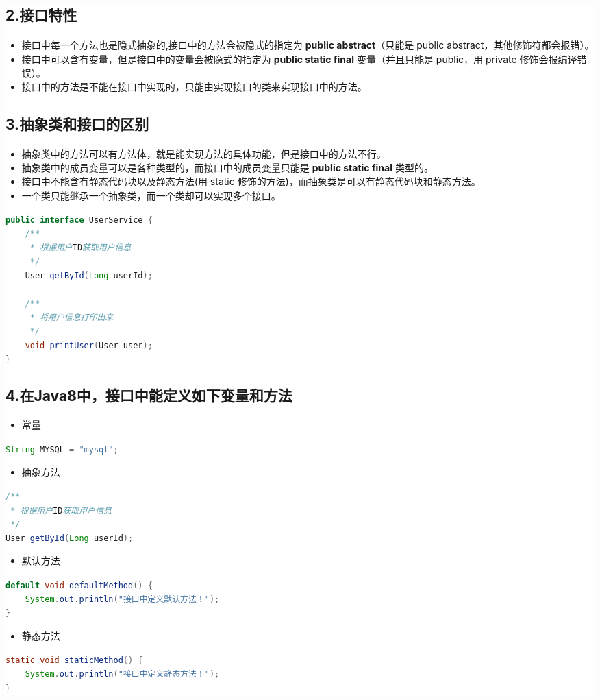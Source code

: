 ## 2.接口特性

- 接口中每一个方法也是隐式抽象的,接口中的方法会被隐式的指定为 **public abstract**（只能是 public abstract，其他修饰符都会报错）。
- 接口中可以含有变量，但是接口中的变量会被隐式的指定为 **public static final** 变量（并且只能是 public，用 private 修饰会报编译错误）。
- 接口中的方法是不能在接口中实现的，只能由实现接口的类来实现接口中的方法。

## 3.抽象类和接口的区别

-  抽象类中的方法可以有方法体，就是能实现方法的具体功能，但是接口中的方法不行。
- 抽象类中的成员变量可以是各种类型的，而接口中的成员变量只能是 **public static final** 类型的。
- 接口中不能含有静态代码块以及静态方法(用 static 修饰的方法)，而抽象类是可以有静态代码块和静态方法。
- 一个类只能继承一个抽象类，而一个类却可以实现多个接口。

```java
public interface UserService {
    /**
     * 根据用户ID获取用户信息
     */
    User getById(Long userId);

    /**
     * 将用户信息打印出来
     */
    void printUser(User user);
}
```

## 4.在Java8中，接口中能定义如下变量和方法

- 常量

```java
String MYSQL = "mysql";
```

- 抽象方法

```java
/**
 * 根据用户ID获取用户信息
 */
User getById(Long userId);
```

- 默认方法

```java
default void defaultMethod() {
    System.out.println("接口中定义默认方法！");
}
```

- 静态方法

```java
static void staticMethod() {
    System.out.println("接口中定义静态方法！");
}
```
